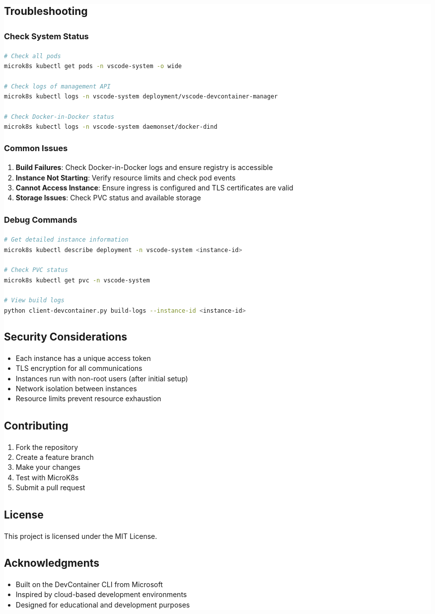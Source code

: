 ## Troubleshooting

### Check System Status

```bash
# Check all pods
microk8s kubectl get pods -n vscode-system -o wide

# Check logs of management API
microk8s kubectl logs -n vscode-system deployment/vscode-devcontainer-manager

# Check Docker-in-Docker status
microk8s kubectl logs -n vscode-system daemonset/docker-dind
```

### Common Issues

1. **Build Failures**: Check Docker-in-Docker logs and ensure registry is accessible
2. **Instance Not Starting**: Verify resource limits and check pod events
3. **Cannot Access Instance**: Ensure ingress is configured and TLS certificates are valid
4. **Storage Issues**: Check PVC status and available storage

### Debug Commands

```bash
# Get detailed instance information
microk8s kubectl describe deployment -n vscode-system <instance-id>

# Check PVC status
microk8s kubectl get pvc -n vscode-system

# View build logs
python client-devcontainer.py build-logs --instance-id <instance-id>
```

## Security Considerations

- Each instance has a unique access token
- TLS encryption for all communications
- Instances run with non-root users (after initial setup)
- Network isolation between instances
- Resource limits prevent resource exhaustion

## Contributing

1. Fork the repository
2. Create a feature branch
3. Make your changes
4. Test with MicroK8s
5. Submit a pull request

## License

This project is licensed under the MIT License.

## Acknowledgments

- Built on the DevContainer CLI from Microsoft
- Inspired by cloud-based development environments
- Designed for educational and development purposes